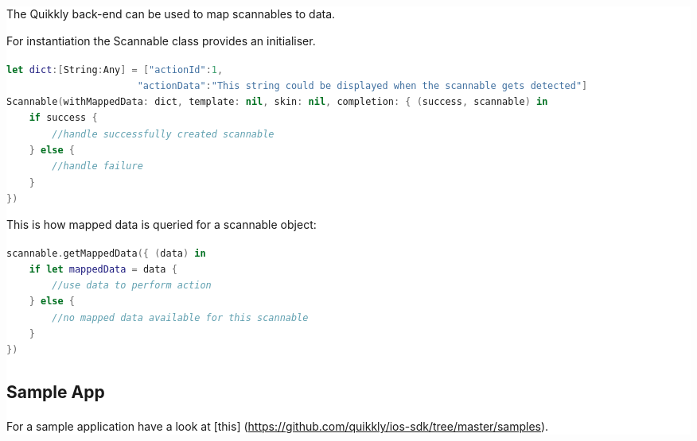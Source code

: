 The Quikkly back-end can be used to map scannables to data.

For instantiation the Scannable class provides an initialiser.

```Swift
let dict:[String:Any] = ["actionId":1,
                       "actionData":"This string could be displayed when the scannable gets detected"]
Scannable(withMappedData: dict, template: nil, skin: nil, completion: { (success, scannable) in
    if success {
        //handle successfully created scannable
    } else {
        //handle failure
    }
})
```

This is how mapped data is queried for a scannable object:

```Swift
scannable.getMappedData({ (data) in
    if let mappedData = data {
        //use data to perform action
    } else {
        //no mapped data available for this scannable
    }
})
```

## Sample App

For a sample application have a look at [this] (https://github.com/quikkly/ios-sdk/tree/master/samples).
